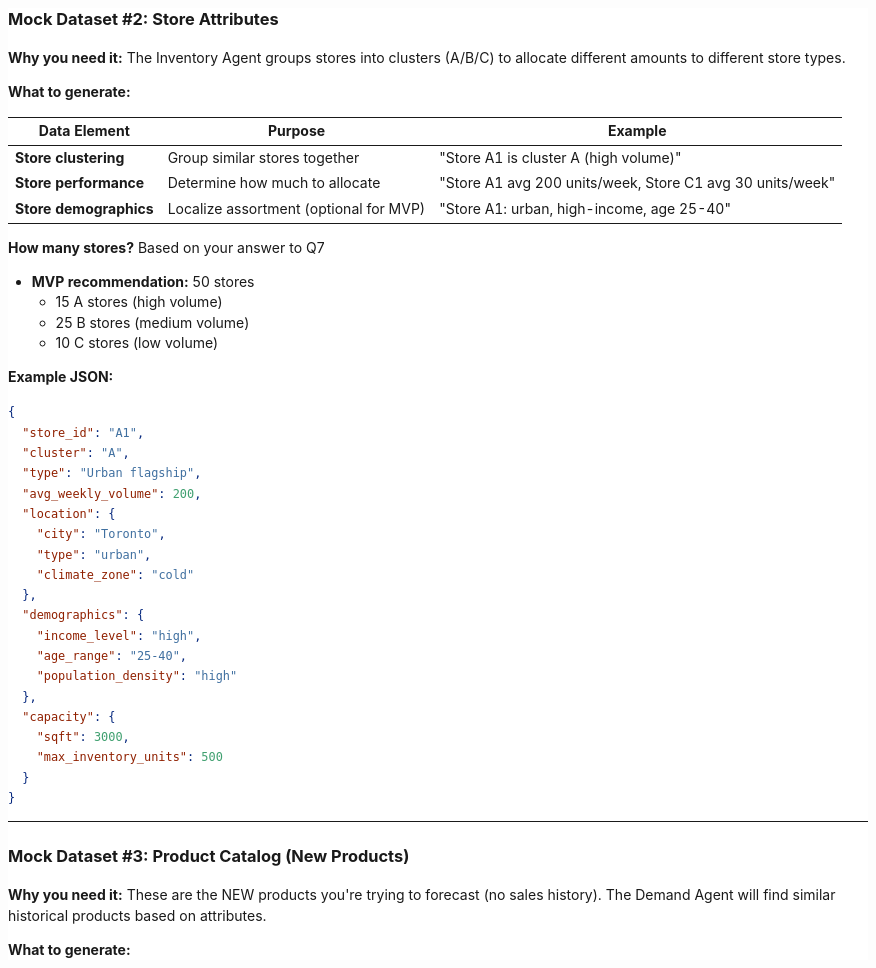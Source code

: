 
### **Mock Dataset #2: Store Attributes**

**Why you need it:** The Inventory Agent groups stores into clusters (A/B/C) to allocate different amounts to different store types.

**What to generate:**

| Data Element | Purpose | Example |
|-------------|---------|---------|
| **Store clustering** | Group similar stores together | "Store A1 is cluster A (high volume)" |
| **Store performance** | Determine how much to allocate | "Store A1 avg 200 units/week, Store C1 avg 30 units/week" |
| **Store demographics** | Localize assortment (optional for MVP) | "Store A1: urban, high-income, age 25-40" |

**How many stores?** Based on your answer to Q7
- **MVP recommendation:** 50 stores
  - 15 A stores (high volume)
  - 25 B stores (medium volume)
  - 10 C stores (low volume)

**Example JSON:**
```json
{
  "store_id": "A1",
  "cluster": "A",
  "type": "Urban flagship",
  "avg_weekly_volume": 200,
  "location": {
    "city": "Toronto",
    "type": "urban",
    "climate_zone": "cold"
  },
  "demographics": {
    "income_level": "high",
    "age_range": "25-40",
    "population_density": "high"
  },
  "capacity": {
    "sqft": 3000,
    "max_inventory_units": 500
  }
}
```

---

### **Mock Dataset #3: Product Catalog (New Products)**

**Why you need it:** These are the NEW products you're trying to forecast (no sales history). The Demand Agent will find similar historical products based on attributes.

**What to generate:**
